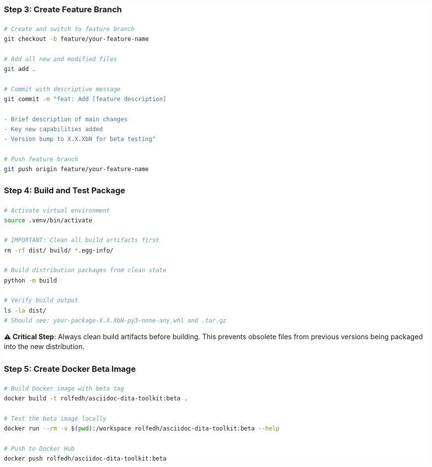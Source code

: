 ### Step 3: Create Feature Branch

```bash
# Create and switch to feature branch
git checkout -b feature/your-feature-name

# Add all new and modified files
git add .

# Commit with descriptive message
git commit -m "feat: Add [feature description]

- Brief description of main changes
- Key new capabilities added
- Version bump to X.X.XbN for beta testing"

# Push feature branch
git push origin feature/your-feature-name
```

### Step 4: Build and Test Package

```bash
# Activate virtual environment
source .venv/bin/activate

# IMPORTANT: Clean all build artifacts first
rm -rf dist/ build/ *.egg-info/

# Build distribution packages from clean state
python -m build

# Verify build output
ls -la dist/
# Should see: your-package-X.X.XbN-py3-none-any.whl and .tar.gz
```

**⚠️ Critical Step**: Always clean build artifacts before building. This prevents obsolete files from previous versions being packaged into the new distribution.

### Step 5: Create Docker Beta Image

```bash
# Build Docker image with beta tag
docker build -t rolfedh/asciidoc-dita-toolkit:beta .

# Test the beta image locally
docker run --rm -v $(pwd):/workspace rolfedh/asciidoc-dita-toolkit:beta --help

# Push to Docker Hub
docker push rolfedh/asciidoc-dita-toolkit:beta
```
